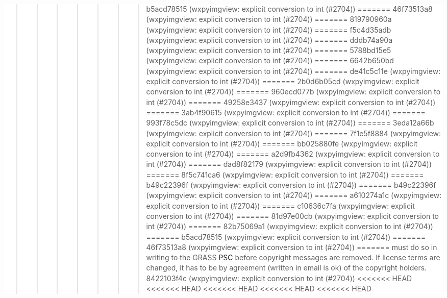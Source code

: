 >>>>>>> b5acd78515 (wxpyimgview: explicit conversion to int (#2704))
=======
>>>>>>> 46f73513a8 (wxpyimgview: explicit conversion to int (#2704))
=======
>>>>>>> 819790960a (wxpyimgview: explicit conversion to int (#2704))
=======
>>>>>>> f5c4d35adb (wxpyimgview: explicit conversion to int (#2704))
=======
>>>>>>> dddb74a90a (wxpyimgview: explicit conversion to int (#2704))
=======
>>>>>>> 5788bd15e5 (wxpyimgview: explicit conversion to int (#2704))
=======
>>>>>>> 6642b650bd (wxpyimgview: explicit conversion to int (#2704))
=======
>>>>>>> de41c5c11e (wxpyimgview: explicit conversion to int (#2704))
=======
>>>>>>> 2b0d6b05cd (wxpyimgview: explicit conversion to int (#2704))
=======
>>>>>>> 960ecd077b (wxpyimgview: explicit conversion to int (#2704))
=======
>>>>>>> 49258e3437 (wxpyimgview: explicit conversion to int (#2704))
=======
>>>>>>> 3ab4f90615 (wxpyimgview: explicit conversion to int (#2704))
=======
>>>>>>> 993f78c5dc (wxpyimgview: explicit conversion to int (#2704))
=======
>>>>>>> 3eda12a66b (wxpyimgview: explicit conversion to int (#2704))
=======
>>>>>>> 7f1e5f8884 (wxpyimgview: explicit conversion to int (#2704))
=======
>>>>>>> bb025880fe (wxpyimgview: explicit conversion to int (#2704))
=======
>>>>>>> a2d9fb4362 (wxpyimgview: explicit conversion to int (#2704))
=======
>>>>>>> dad8f82179 (wxpyimgview: explicit conversion to int (#2704))
=======
>>>>>>> 8f5c741ca6 (wxpyimgview: explicit conversion to int (#2704))
=======
>>>>>>> b49c22396f (wxpyimgview: explicit conversion to int (#2704))
=======
>>>>>>> b49c22396f (wxpyimgview: explicit conversion to int (#2704))
=======
>>>>>>> a610274a1c (wxpyimgview: explicit conversion to int (#2704))
=======
>>>>>>> c10636c7fa (wxpyimgview: explicit conversion to int (#2704))
=======
>>>>>>> 81d97e00cb (wxpyimgview: explicit conversion to int (#2704))
=======
>>>>>>> 82b75069a1 (wxpyimgview: explicit conversion to int (#2704))
=======
>>>>>>> b5acd78515 (wxpyimgview: explicit conversion to int (#2704))
=======
>>>>>>> 46f73513a8 (wxpyimgview: explicit conversion to int (#2704))
=======
 must do so in writing to the GRASS [PSC](https://trac.osgeo.org/grass/wiki/PSC) before copyright messages
 are removed. If license terms are changed, it has to be by agreement
 (written in email is ok) of the copyright holders.
>>>>>>> 8422103f4c (wxpyimgview: explicit conversion to int (#2704))
<<<<<<< HEAD
<<<<<<< HEAD
<<<<<<< HEAD
<<<<<<< HEAD
<<<<<<< HEAD